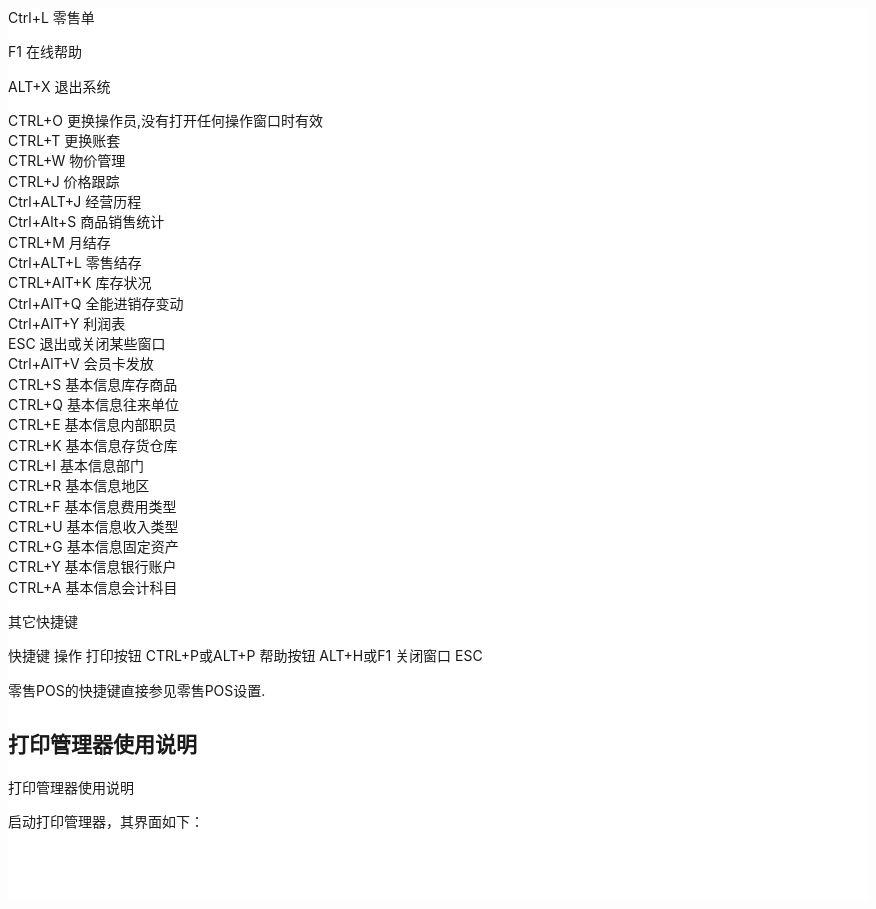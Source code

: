 Ctrl+L 
 零售单 
 
F1 
 在线帮助  
 
ALT+X 
 退出系统 
 
CTRL+O   更换操作员,没有打开任何操作窗口时有效  
CTRL+T   更换账套  
CTRL+W  物价管理  
CTRL+J  价格跟踪  
Ctrl+ALT+J  经营历程  
Ctrl+Alt+S  商品销售统计  
CTRL+M  月结存  
Ctrl+ALT+L  零售结存  
CTRL+AlT+K  库存状况  
Ctrl+AlT+Q  全能进销存变动  
Ctrl+AlT+Y  利润表  
ESC  退出或关闭某些窗口  
Ctrl+AlT+V   会员卡发放  
CTRL+S  基本信息库存商品  
CTRL+Q  基本信息往来单位  
CTRL+E  基本信息内部职员  
CTRL+K  基本信息存货仓库  
CTRL+I  基本信息部门  
CTRL+R  基本信息地区  
CTRL+F  基本信息费用类型  
CTRL+U  基本信息收入类型  
CTRL+G  基本信息固定资产  
CTRL+Y  基本信息银行账户  
CTRL+A  基本信息会计科目  


其它快捷键 

快捷键 操作 
打印按钮 CTRL+P或ALT+P 
帮助按钮 ALT+H或F1 
关闭窗口 ESC 


零售POS的快捷键直接参见零售POS设置.       


## 打印管理器使用说明
打印管理器使用说明

启动打印管理器，其界面如下：



  

　

　
